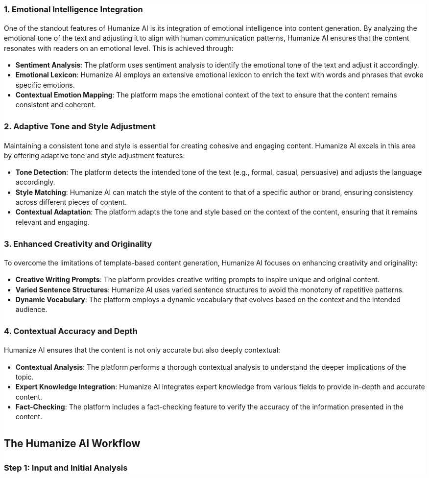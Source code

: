 ### 1. Emotional Intelligence Integration

One of the standout features of Humanize AI is its integration of emotional intelligence into content generation. By analyzing the emotional tone of the text and adjusting it to align with human communication patterns, Humanize AI ensures that the content resonates with readers on an emotional level. This is achieved through:

- **Sentiment Analysis**: The platform uses sentiment analysis to identify the emotional tone of the text and adjust it accordingly.
- **Emotional Lexicon**: Humanize AI employs an extensive emotional lexicon to enrich the text with words and phrases that evoke specific emotions.
- **Contextual Emotion Mapping**: The platform maps the emotional context of the text to ensure that the content remains consistent and coherent.

### 2. Adaptive Tone and Style Adjustment

Maintaining a consistent tone and style is essential for creating cohesive and engaging content. Humanize AI excels in this area by offering adaptive tone and style adjustment features:

- **Tone Detection**: The platform detects the intended tone of the text (e.g., formal, casual, persuasive) and adjusts the language accordingly.
- **Style Matching**: Humanize AI can match the style of the content to that of a specific author or brand, ensuring consistency across different pieces of content.
- **Contextual Adaptation**: The platform adapts the tone and style based on the context of the content, ensuring that it remains relevant and engaging.

### 3. Enhanced Creativity and Originality

To overcome the limitations of template-based content generation, Humanize AI focuses on enhancing creativity and originality:

- **Creative Writing Prompts**: The platform provides creative writing prompts to inspire unique and original content.
- **Varied Sentence Structures**: Humanize AI uses varied sentence structures to avoid the monotony of repetitive patterns.
- **Dynamic Vocabulary**: The platform employs a dynamic vocabulary that evolves based on the context and the intended audience.

### 4. Contextual Accuracy and Depth

Humanize AI ensures that the content is not only accurate but also deeply contextual:

- **Contextual Analysis**: The platform performs a thorough contextual analysis to understand the deeper implications of the topic.
- **Expert Knowledge Integration**: Humanize AI integrates expert knowledge from various fields to provide in-depth and accurate content.
- **Fact-Checking**: The platform includes a fact-checking feature to verify the accuracy of the information presented in the content.

## The Humanize AI Workflow

### Step 1: Input and Initial Analysis
